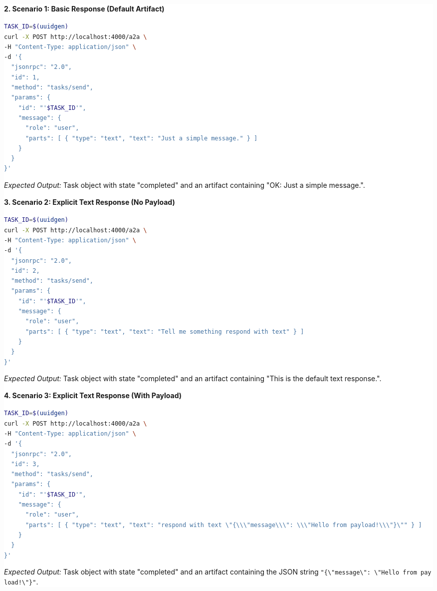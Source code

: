 **2. Scenario 1: Basic Response (Default Artifact)**

```bash
TASK_ID=$(uuidgen)
curl -X POST http://localhost:4000/a2a \
-H "Content-Type: application/json" \
-d '{
  "jsonrpc": "2.0",
  "id": 1,
  "method": "tasks/send",
  "params": {
    "id": "'$TASK_ID'",
    "message": {
      "role": "user",
      "parts": [ { "type": "text", "text": "Just a simple message." } ]
    }
  }
}'
```
*Expected Output:* Task object with state "completed" and an artifact containing "OK: Just a simple message.".

**3. Scenario 2: Explicit Text Response (No Payload)**

```bash
TASK_ID=$(uuidgen)
curl -X POST http://localhost:4000/a2a \
-H "Content-Type: application/json" \
-d '{
  "jsonrpc": "2.0",
  "id": 2,
  "method": "tasks/send",
  "params": {
    "id": "'$TASK_ID'",
    "message": {
      "role": "user",
      "parts": [ { "type": "text", "text": "Tell me something respond with text" } ]
    }
  }
}'
```
*Expected Output:* Task object with state "completed" and an artifact containing "This is the default text response.".

**4. Scenario 3: Explicit Text Response (With Payload)**

```bash
TASK_ID=$(uuidgen)
curl -X POST http://localhost:4000/a2a \
-H "Content-Type: application/json" \
-d '{
  "jsonrpc": "2.0",
  "id": 3,
  "method": "tasks/send",
  "params": {
    "id": "'$TASK_ID'",
    "message": {
      "role": "user",
      "parts": [ { "type": "text", "text": "respond with text \"{\\\"message\\\": \\\"Hello from payload!\\\"}\"" } ]
    }
  }
}'
```
*Expected Output:* Task object with state "completed" and an artifact containing the JSON string `"{\"message\": \"Hello from payload!\"}"`.
